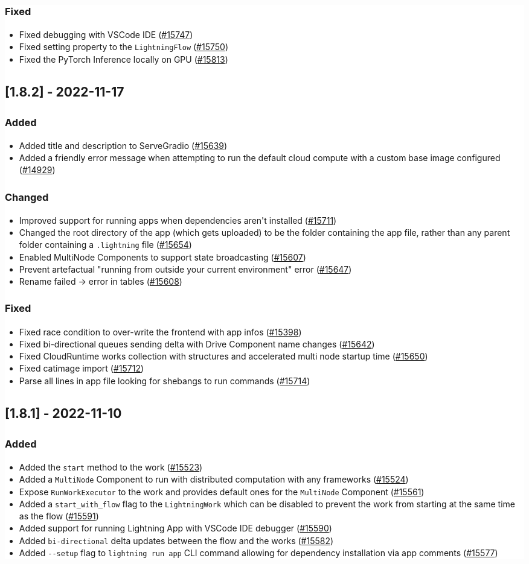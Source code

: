 ### Fixed

- Fixed debugging with VSCode IDE ([#15747](https://github.com/Lightning-AI/lightning/pull/15747))
- Fixed setting property to the `LightningFlow` ([#15750](https://github.com/Lightning-AI/lightning/pull/15750))
- Fixed the PyTorch Inference locally on GPU ([#15813](https://github.com/Lightning-AI/lightning/pull/15813))


## [1.8.2] - 2022-11-17

### Added

- Added title and description to ServeGradio ([#15639](https://github.com/Lightning-AI/lightning/pull/15639))
- Added a friendly error message when attempting to run the default cloud compute with a custom base image configured ([#14929](https://github.com/Lightning-AI/lightning/pull/14929))

### Changed

- Improved support for running apps when dependencies aren't installed ([#15711](https://github.com/Lightning-AI/lightning/pull/15711))
- Changed the root directory of the app (which gets uploaded) to be the folder containing the app file, rather than any parent folder containing a `.lightning` file ([#15654](https://github.com/Lightning-AI/lightning/pull/15654))
- Enabled MultiNode Components to support state broadcasting ([#15607](https://github.com/Lightning-AI/lightning/pull/15607))
- Prevent artefactual "running from outside your current environment" error ([#15647](https://github.com/Lightning-AI/lightning/pull/15647))
- Rename failed -> error in tables ([#15608](https://github.com/Lightning-AI/lightning/pull/15608))

### Fixed

- Fixed race condition to over-write the frontend with app infos ([#15398](https://github.com/Lightning-AI/lightning/pull/15398))
- Fixed bi-directional queues sending delta with Drive Component name changes ([#15642](https://github.com/Lightning-AI/lightning/pull/15642))
- Fixed CloudRuntime works collection with structures and accelerated multi node startup time ([#15650](https://github.com/Lightning-AI/lightning/pull/15650))
- Fixed catimage import ([#15712](https://github.com/Lightning-AI/lightning/pull/15712))
- Parse all lines in app file looking for shebangs to run commands ([#15714](https://github.com/Lightning-AI/lightning/pull/15714))


## [1.8.1] - 2022-11-10

### Added

- Added the `start` method to the work ([#15523](https://github.com/Lightning-AI/lightning/pull/15523))
- Added a `MultiNode` Component to run with distributed computation with any frameworks ([#15524](https://github.com/Lightning-AI/lightning/pull/15524))
- Expose `RunWorkExecutor` to the work and provides default ones for the `MultiNode` Component ([#15561](https://github.com/Lightning-AI/lightning/pull/15561))
- Added a `start_with_flow` flag to the `LightningWork` which can be disabled to prevent the work from starting at the same time as the flow ([#15591](https://github.com/Lightning-AI/lightning/pull/15591))
- Added support for running Lightning App with VSCode IDE debugger ([#15590](https://github.com/Lightning-AI/lightning/pull/15590))
- Added `bi-directional` delta updates between the flow and the works ([#15582](https://github.com/Lightning-AI/lightning/pull/15582))
- Added `--setup` flag to `lightning run app` CLI command allowing for dependency installation via app comments ([#15577](https://github.com/Lightning-AI/lightning/pull/15577))